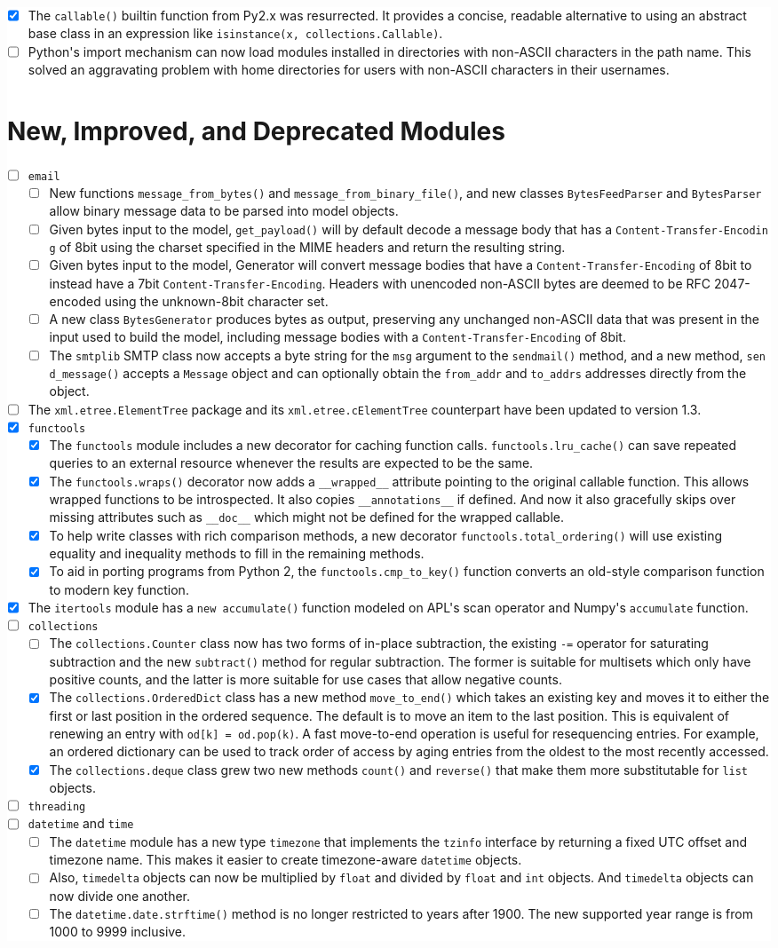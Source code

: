 - [x] The `callable()` builtin function from Py2.x was resurrected. It provides a concise, readable alternative to using an abstract base class in an expression like `isinstance(x, collections.Callable)`.
- [ ] Python's import mechanism can now load modules installed in directories with non-ASCII characters in the path name. This solved an aggravating problem with home directories for users with non-ASCII characters in their usernames.

New, Improved, and Deprecated Modules
==============
- [ ] `email`
  - [ ] New functions `message_from_bytes()` and `message_from_binary_file()`, and new classes `BytesFeedParser` and `BytesParser` allow binary message data to be parsed into model objects.
  - [ ] Given bytes input to the model, `get_payload()` will by default decode a message body that has a `Content-Transfer-Encoding` of 8bit using the charset specified in the MIME headers and return the resulting string.
  - [ ] Given bytes input to the model, Generator will convert message bodies that have a `Content-Transfer-Encoding` of 8bit to instead have a 7bit `Content-Transfer-Encoding`. Headers with unencoded non-ASCII bytes are deemed to be RFC 2047-encoded using the unknown-8bit character set.
  - [ ] A new class `BytesGenerator` produces bytes as output, preserving any unchanged non-ASCII data that was present in the input used to build the model, including message bodies with a `Content-Transfer-Encoding` of 8bit.
  - [ ] The `smtplib` SMTP class now accepts a byte string for the `msg` argument to the `sendmail()` method, and a new method, `send_message()` accepts a `Message` object and can optionally obtain the `from_addr` and `to_addrs` addresses directly from the object.
- [ ] The `xml.etree.ElementTree` package and its `xml.etree.cElementTree` counterpart have been updated to version 1.3.
- [x] `functools`
    + [x] The `functools` module includes a new decorator for caching function calls. `functools.lru_cache()` can save repeated queries to an external resource whenever the results are expected to be the same.
    + [x] The `functools.wraps()` decorator now adds a `__wrapped__` attribute pointing to the original callable function. This allows wrapped functions to be introspected. It also copies `__annotations__` if defined. And now it also gracefully skips over missing attributes such as `__doc__` which might not be defined for the wrapped callable.
    + [x] To help write classes with rich comparison methods, a new decorator `functools.total_ordering()` will use existing equality and inequality methods to fill in the remaining methods.
    + [x] To aid in porting programs from Python 2, the `functools.cmp_to_key()` function converts an old-style comparison function to modern key function.
- [x] The `itertools` module has a `new accumulate()` function modeled on APL's scan operator and Numpy's `accumulate` function.
- [ ] `collections`
    + [ ] The `collections.Counter` class now has two forms of in-place subtraction, the existing `-=` operator for saturating subtraction and the new `subtract()` method for regular subtraction. The former is suitable for multisets which only have positive counts, and the latter is more suitable for use cases that allow negative counts.
    + [x] The `collections.OrderedDict` class has a new method `move_to_end()` which takes an existing key and moves it to either the first or last position in the ordered sequence. The default is to move an item to the last position. This is equivalent of renewing an entry with `od[k] = od.pop(k)`. A fast move-to-end operation is useful for resequencing entries. For example, an ordered dictionary can be used to track order of access by aging entries from the oldest to the most recently accessed.
    + [x] The `collections.deque` class grew two new methods `count()` and `reverse()` that make them more substitutable for `list` objects.
- [ ] `threading`
- [ ] `datetime` and `time`
    + [ ] The `datetime` module has a new type `timezone` that implements the `tzinfo` interface by returning a fixed UTC offset and timezone name. This makes it easier to create timezone-aware `datetime` objects.
    + [ ] Also, `timedelta` objects can now be multiplied by `float` and divided by `float` and `int` objects. And `timedelta` objects can now divide one another.
    + [ ] The `datetime.date.strftime()` method is no longer restricted to years after 1900. The new supported year range is from 1000 to 9999 inclusive.

[PEP 384]: https://python.org/dev/peps/pep-0384
[PEP 389]: https://python.org/dev/peps/pep-0389
[PEP 391]: https://python.org/dev/peps/pep-0391
[PEP 3148]: https://python.org/dev/peps/pep-3148
[PEP 3147]: https://python.org/dev/peps/pep-3147
[PEP 3149]: https://python.org/dev/peps/pep-3149
[PEP 3333]: https://python.org/dev/peps/pep-3333